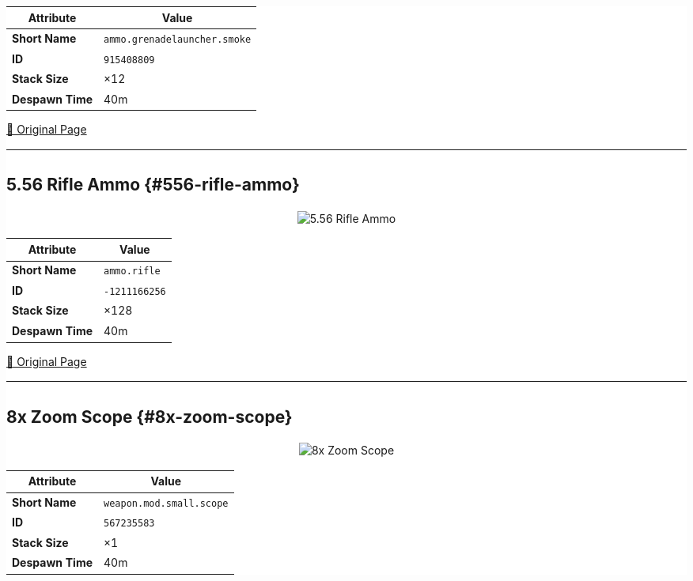 </div>

| Attribute | Value |
|-----------|-------|
| **Short Name** | `ammo.grenadelauncher.smoke` |
| **ID** | `915408809` |
| **Stack Size** | ×12 |
| **Despawn Time** | 40m |

[🔗 Original Page](https://rusthelp.com/items/40mm-smoke-grenade)

---

## 5.56 Rifle Ammo {#556-rifle-ammo}

<div align="center">

![5.56 Rifle Ammo](https://cdn.rusthelp.com/images/thumbnails/ammo-rifle.webp "5.56 Rifle Ammo")

</div>

| Attribute | Value |
|-----------|-------|
| **Short Name** | `ammo.rifle` |
| **ID** | `-1211166256` |
| **Stack Size** | ×128 |
| **Despawn Time** | 40m |

[🔗 Original Page](https://rusthelp.com/items/556-rifle-ammo)

---

## 8x Zoom Scope {#8x-zoom-scope}

<div align="center">

![8x Zoom Scope](https://cdn.rusthelp.com/images/thumbnails/weapon-mod-small-scope.webp "8x Zoom Scope")

</div>

| Attribute | Value |
|-----------|-------|
| **Short Name** | `weapon.mod.small.scope` |
| **ID** | `567235583` |
| **Stack Size** | ×1 |
| **Despawn Time** | 40m |
